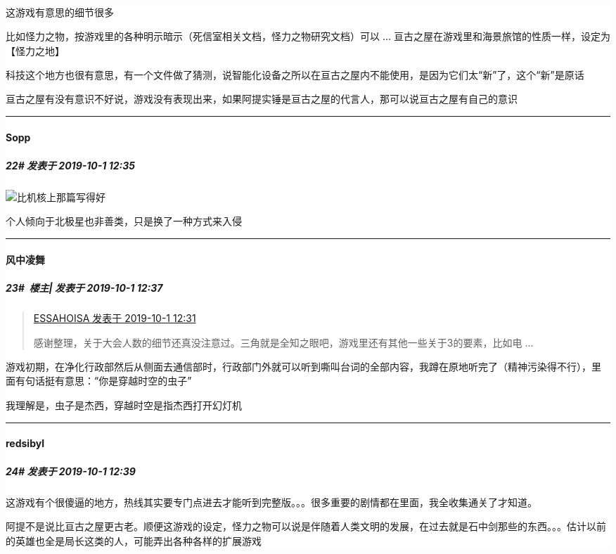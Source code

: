 这游戏有意思的细节很多

比如怪力之物，按游戏里的各种明示暗示（死信室相关文档，怪力之物研究文档）可以 ...</blockquote>
亘古之屋在游戏里和海景旅馆的性质一样，设定为【怪力之地】

科技这个地方也很有意思，有一个文件做了猜测，说智能化设备之所以在亘古之屋内不能使用，是因为它们太“新”了，这个“新”是原话


亘古之屋有没有意识不好说，游戏没有表现出来，如果阿提实锤是亘古之屋的代言人，那可以说亘古之屋有自己的意识







-----

####  Sopp  
##### 22#       发表于 2019-10-1 12:35



<img src="https://static.saraba1st.com/image/smiley/face2017/048.png" referrerpolicy="no-referrer">比机核上那篇写得好


个人倾向于北极星也非善类，只是换了一种方式来入侵







-----

####  风中凌舞  
##### 23#         楼主| 发表于 2019-10-1 12:37



<blockquote><a href="httphttps://bbs.saraba1st.com/2b/forum.php?mod=redirect&amp;goto=findpost&amp;pid=45111325&amp;ptid=1857217" target="_blank">ESSAHOISA 发表于 2019-10-1 12:31</a>

感谢整理，关于大会人数的细节还真没注意过。三角就是全知之眼吧，游戏里还有其他一些关于3的要素，比如电 ...</blockquote>
游戏初期，在净化行政部然后从侧面去通信部时，行政部门外就可以听到嘶叫台词的全部内容，我蹲在原地听完了（精神污染得不行），里面有句话挺有意思：“你是穿越时空的虫子”


我理解是，虫子是杰西，穿越时空是指杰西打开幻灯机







-----

####  redsibyl  
##### 24#       发表于 2019-10-1 12:39




这游戏有个很傻逼的地方，热线其实要专门点进去才能听到完整版。。。很多重要的剧情都在里面，我全收集通关了才知道。


阿提不是说比亘古之屋更古老。顺便这游戏的设定，怪力之物可以说是伴随着人类文明的发展，在过去就是石中剑那些的东西。。。估计以前的英雄也全是局长这类的人，可能弄出各种各样的扩展游戏
